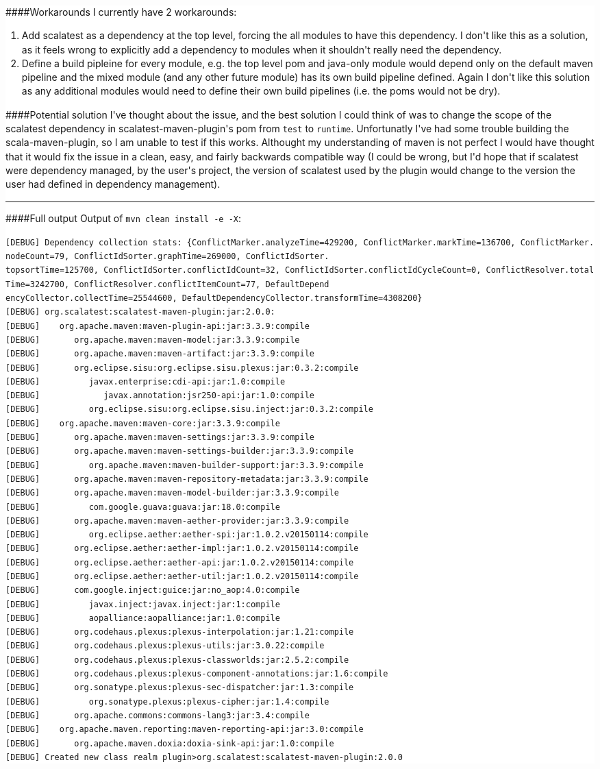 ####Workarounds
I currently have 2 workarounds:
1) Add scalatest as a dependency at the top level, forcing the all modules to have this dependency. I don't like this as a solution, as it feels wrong to explicitly add a dependency to modules when it shouldn't really need the dependency.
2) Define a build pipleine for every module, e.g. the top level pom and java-only module would depend only on the default maven pipeline and the mixed module (and any other future module) has its own build pipeline defined. Again I don't like this solution as any additional modules would need to define their own build pipelines (i.e. the poms would not be dry).

####Potential solution
I've thought about the issue, and the best solution I could think of was to change the scope of the scalatest dependency in scalatest-maven-plugin's pom from `test` to `runtime`. Unfortunatly I've had some trouble building the scala-maven-plugin, so I am unable to test if this works.
Althought my understanding of maven is not perfect I would have thought that it would fix the issue in a clean, easy, and fairly backwards compatible way (I could be wrong, but I'd hope that if scalatest were dependency managed, by the user's project, the version of scalatest used by the plugin would change to the version the user had defined in dependency management). 





---
####Full output
Output of `mvn clean install -e -X`:
```log
[DEBUG] Dependency collection stats: {ConflictMarker.analyzeTime=429200, ConflictMarker.markTime=136700, ConflictMarker.nodeCount=79, ConflictIdSorter.graphTime=269000, ConflictIdSorter.
topsortTime=125700, ConflictIdSorter.conflictIdCount=32, ConflictIdSorter.conflictIdCycleCount=0, ConflictResolver.totalTime=3242700, ConflictResolver.conflictItemCount=77, DefaultDepend
encyCollector.collectTime=25544600, DefaultDependencyCollector.transformTime=4308200}
[DEBUG] org.scalatest:scalatest-maven-plugin:jar:2.0.0:
[DEBUG]    org.apache.maven:maven-plugin-api:jar:3.3.9:compile
[DEBUG]       org.apache.maven:maven-model:jar:3.3.9:compile
[DEBUG]       org.apache.maven:maven-artifact:jar:3.3.9:compile
[DEBUG]       org.eclipse.sisu:org.eclipse.sisu.plexus:jar:0.3.2:compile
[DEBUG]          javax.enterprise:cdi-api:jar:1.0:compile
[DEBUG]             javax.annotation:jsr250-api:jar:1.0:compile
[DEBUG]          org.eclipse.sisu:org.eclipse.sisu.inject:jar:0.3.2:compile
[DEBUG]    org.apache.maven:maven-core:jar:3.3.9:compile
[DEBUG]       org.apache.maven:maven-settings:jar:3.3.9:compile
[DEBUG]       org.apache.maven:maven-settings-builder:jar:3.3.9:compile
[DEBUG]          org.apache.maven:maven-builder-support:jar:3.3.9:compile
[DEBUG]       org.apache.maven:maven-repository-metadata:jar:3.3.9:compile
[DEBUG]       org.apache.maven:maven-model-builder:jar:3.3.9:compile
[DEBUG]          com.google.guava:guava:jar:18.0:compile
[DEBUG]       org.apache.maven:maven-aether-provider:jar:3.3.9:compile
[DEBUG]          org.eclipse.aether:aether-spi:jar:1.0.2.v20150114:compile
[DEBUG]       org.eclipse.aether:aether-impl:jar:1.0.2.v20150114:compile
[DEBUG]       org.eclipse.aether:aether-api:jar:1.0.2.v20150114:compile
[DEBUG]       org.eclipse.aether:aether-util:jar:1.0.2.v20150114:compile
[DEBUG]       com.google.inject:guice:jar:no_aop:4.0:compile
[DEBUG]          javax.inject:javax.inject:jar:1:compile
[DEBUG]          aopalliance:aopalliance:jar:1.0:compile
[DEBUG]       org.codehaus.plexus:plexus-interpolation:jar:1.21:compile
[DEBUG]       org.codehaus.plexus:plexus-utils:jar:3.0.22:compile
[DEBUG]       org.codehaus.plexus:plexus-classworlds:jar:2.5.2:compile
[DEBUG]       org.codehaus.plexus:plexus-component-annotations:jar:1.6:compile
[DEBUG]       org.sonatype.plexus:plexus-sec-dispatcher:jar:1.3:compile
[DEBUG]          org.sonatype.plexus:plexus-cipher:jar:1.4:compile
[DEBUG]       org.apache.commons:commons-lang3:jar:3.4:compile
[DEBUG]    org.apache.maven.reporting:maven-reporting-api:jar:3.0:compile
[DEBUG]       org.apache.maven.doxia:doxia-sink-api:jar:1.0:compile
[DEBUG] Created new class realm plugin>org.scalatest:scalatest-maven-plugin:2.0.0
```